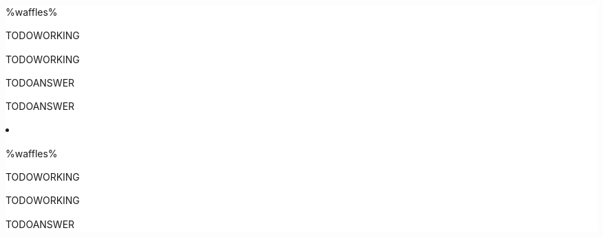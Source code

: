 %waffles%

</div>
<div class='workings'>
<div class='working'>

TODOWORKING

</div>
<div class='working'>

TODOWORKING

</div>
</div>
<div class='answers'>
<div class='answer'>

TODOANSWER

</div>
<div class='answer'>

TODOANSWER

</div>
</div>

</div>
</li>
<li>
<div class='question_envelope rag_red subquestion'>
<div class='topics'>
<ul>
</ul>
</div>
<div class='question subquestion'>

%waffles%

</div>
<div class='workings'>
<div class='working'>

TODOWORKING

</div>
<div class='working'>

TODOWORKING

</div>
</div>
<div class='answers'>
<div class='answer'>

TODOANSWER

</div>
<div class='answer'>
